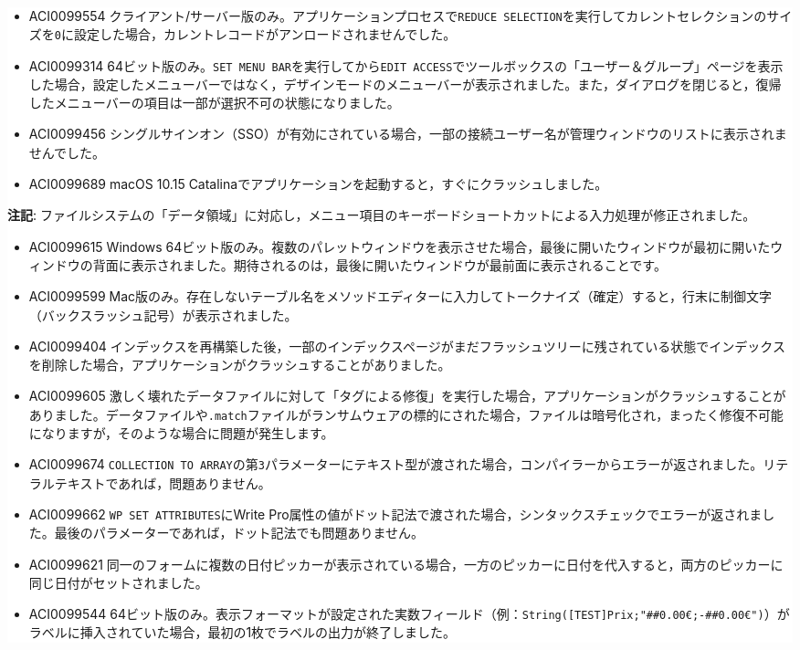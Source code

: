 * ACI0099554 クライアント/サーバー版のみ。アプリケーションプロセスで``REDUCE SELECTION``を実行してカレントセレクションのサイズを``0``に設定した場合，カレントレコードがアンロードされませんでした。

* ACI0099314 64ビット版のみ。``SET MENU BAR``を実行してから``EDIT ACCESS``でツールボックスの「ユーザー＆グループ」ページを表示した場合，設定したメニューバーではなく，デザインモードのメニューバーが表示されました。また，ダイアログを閉じると，復帰したメニューバーの項目は一部が選択不可の状態になりました。

* ACI0099456 シングルサインオン（SSO）が有効にされている場合，一部の接続ユーザー名が管理ウィンドウのリストに表示されませんでした。

* ACI0099689 macOS 10.15 Catalinaでアプリケーションを起動すると，すぐにクラッシュしました。

**注記**: ファイルシステムの「データ領域」に対応し，メニュー項目のキーボードショートカットによる入力処理が修正されました。

* ACI0099615 Windows 64ビット版のみ。複数のパレットウィンドウを表示させた場合，最後に開いたウィンドウが最初に開いたウィンドウの背面に表示されました。期待されるのは，最後に開いたウィンドウが最前面に表示されることです。

* ACI0099599 Mac版のみ。存在しないテーブル名をメソッドエディターに入力してトークナイズ（確定）すると，行末に制御文字（バックスラッシュ記号）が表示されました。

* ACI0099404 インデックスを再構築した後，一部のインデックスページがまだフラッシュツリーに残されている状態でインデックスを削除した場合，アプリケーションがクラッシュすることがありました。

* ACI0099605 激しく壊れたデータファイルに対して「タグによる修復」を実行した場合，アプリケーションがクラッシュすることがありました。データファイルや``.match``ファイルがランサムウェアの標的にされた場合，ファイルは暗号化され，まったく修復不可能になりますが，そのような場合に問題が発生します。

* ACI0099674 ``COLLECTION TO ARRAY``の第``3``パラメーターにテキスト型が渡された場合，コンパイラーからエラーが返されました。リテラルテキストであれば，問題ありません。

* ACI0099662 ``WP SET ATTRIBUTES``にWrite Pro属性の値がドット記法で渡された場合，シンタックスチェックでエラーが返されました。最後のパラメーターであれば，ドット記法でも問題ありません。

* ACI0099621 同一のフォームに複数の日付ピッカーが表示されている場合，一方のピッカーに日付を代入すると，両方のピッカーに同じ日付がセットされました。

* ACI0099544 64ビット版のみ。表示フォーマットが設定された実数フィールド（例：``String([TEST]Prix;"##0.00€;-##0.00€")``）がラベルに挿入されていた場合，最初の1枚でラベルの出力が終了しました。
